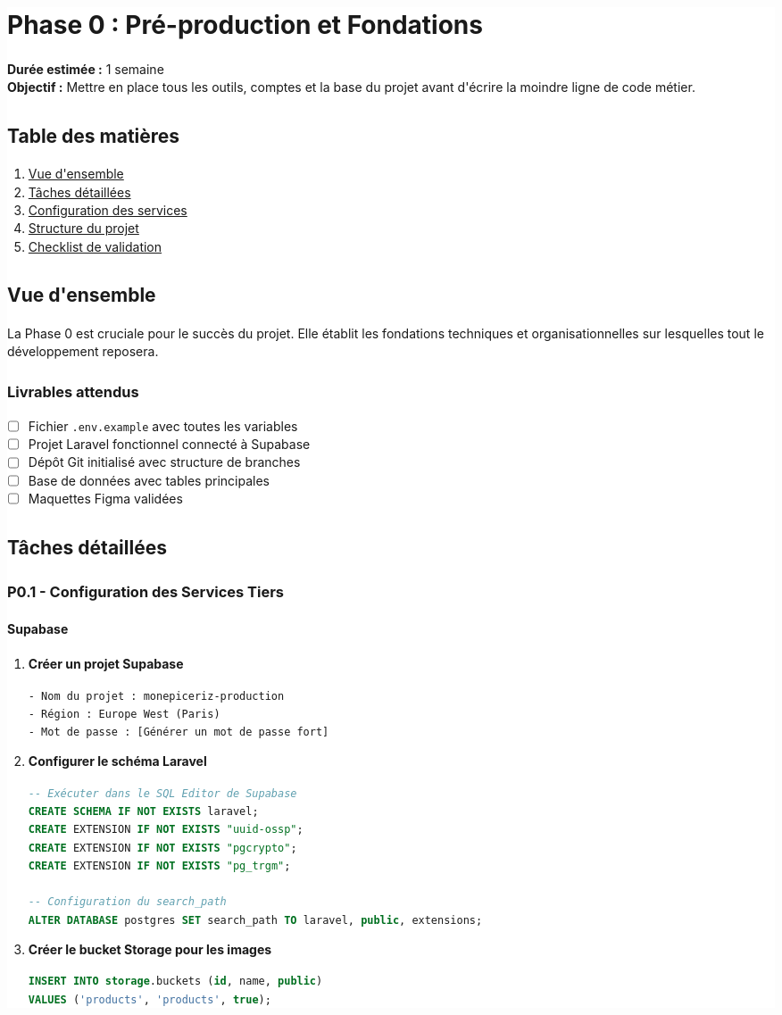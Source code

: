 # Phase 0 : Pré-production et Fondations

**Durée estimée :** 1 semaine  
**Objectif :** Mettre en place tous les outils, comptes et la base du projet avant d'écrire la moindre ligne de code métier.

## Table des matières
1. [Vue d'ensemble](#vue-densemble)
2. [Tâches détaillées](#tâches-détaillées)
3. [Configuration des services](#configuration-des-services)
4. [Structure du projet](#structure-du-projet)
5. [Checklist de validation](#checklist-de-validation)

## Vue d'ensemble

La Phase 0 est cruciale pour le succès du projet. Elle établit les fondations techniques et organisationnelles sur lesquelles tout le développement reposera.

### Livrables attendus
- [ ] Fichier `.env.example` avec toutes les variables
- [ ] Projet Laravel fonctionnel connecté à Supabase
- [ ] Dépôt Git initialisé avec structure de branches
- [ ] Base de données avec tables principales
- [ ] Maquettes Figma validées

## Tâches détaillées

### P0.1 - Configuration des Services Tiers

#### Supabase
1. **Créer un projet Supabase**
   ```
   - Nom du projet : monepiceriz-production
   - Région : Europe West (Paris)
   - Mot de passe : [Générer un mot de passe fort]
   ```

2. **Configurer le schéma Laravel**
   ```sql
   -- Exécuter dans le SQL Editor de Supabase
   CREATE SCHEMA IF NOT EXISTS laravel;
   CREATE EXTENSION IF NOT EXISTS "uuid-ossp";
   CREATE EXTENSION IF NOT EXISTS "pgcrypto";
   CREATE EXTENSION IF NOT EXISTS "pg_trgm";
   
   -- Configuration du search_path
   ALTER DATABASE postgres SET search_path TO laravel, public, extensions;
   ```

3. **Créer le bucket Storage pour les images**
   ```sql
   INSERT INTO storage.buckets (id, name, public)
   VALUES ('products', 'products', true);
   ```
